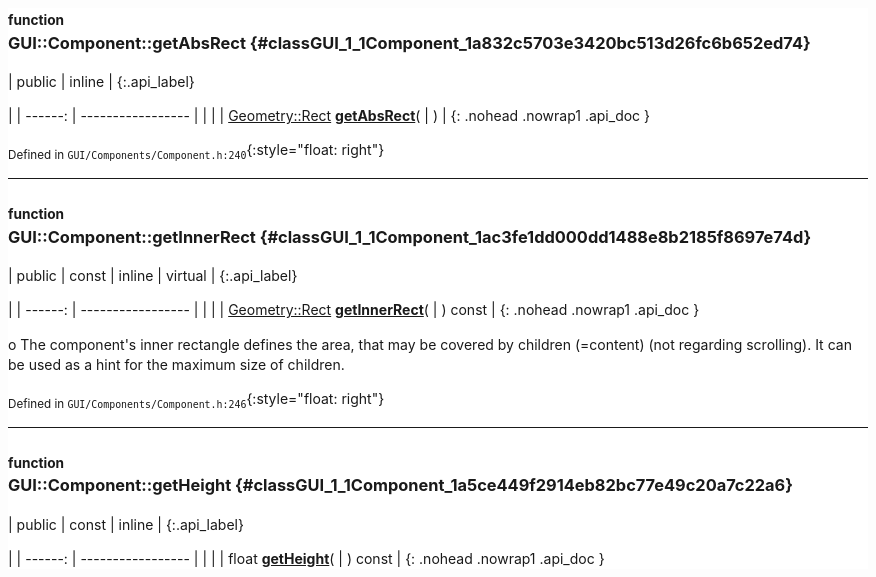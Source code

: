 ### <small>function</small><br/> GUI::Component::getAbsRect {#classGUI_1_1Component_1a832c5703e3420bc513d26fc6b652ed74}

| public | inline |
{:.api_label}

|
| ------: | ----------------- |
|  |
| [Geometry::Rect](namespaceGeometry#namespaceGeometry_1acedeea2f6bddd99f077df6f73901a875) **[getAbsRect](#classGUI_1_1Component_1a832c5703e3420bc513d26fc6b652ed74)**( |  ) |
{: .nohead .nowrap1 .api_doc }





<sub>Defined in `GUI/Components/Component.h:240`</sub>{:style="float: right"}

-------------------------------------------------------------------

### <small>function</small><br/> GUI::Component::getInnerRect {#classGUI_1_1Component_1ac3fe1dd000dd1488e8b2185f8697e74d}

| public | const | inline | virtual |
{:.api_label}

|
| ------: | ----------------- |
|  |
| [Geometry::Rect](namespaceGeometry#namespaceGeometry_1acedeea2f6bddd99f077df6f73901a875) **[getInnerRect](#classGUI_1_1Component_1ac3fe1dd000dd1488e8b2185f8697e74d)**( |  ) const |
{: .nohead .nowrap1 .api_doc }



o The component's inner rectangle defines the area, that may be covered by children (=content) (not regarding scrolling). It can be used as a hint for the maximum size of children.



<sub>Defined in `GUI/Components/Component.h:246`</sub>{:style="float: right"}

-------------------------------------------------------------------

### <small>function</small><br/> GUI::Component::getHeight {#classGUI_1_1Component_1a5ce449f2914eb82bc77e49c20a7c22a6}

| public | const | inline |
{:.api_label}

|
| ------: | ----------------- |
|  |
| float **[getHeight](#classGUI_1_1Component_1a5ce449f2914eb82bc77e49c20a7c22a6)**( |  ) const |
{: .nohead .nowrap1 .api_doc }
